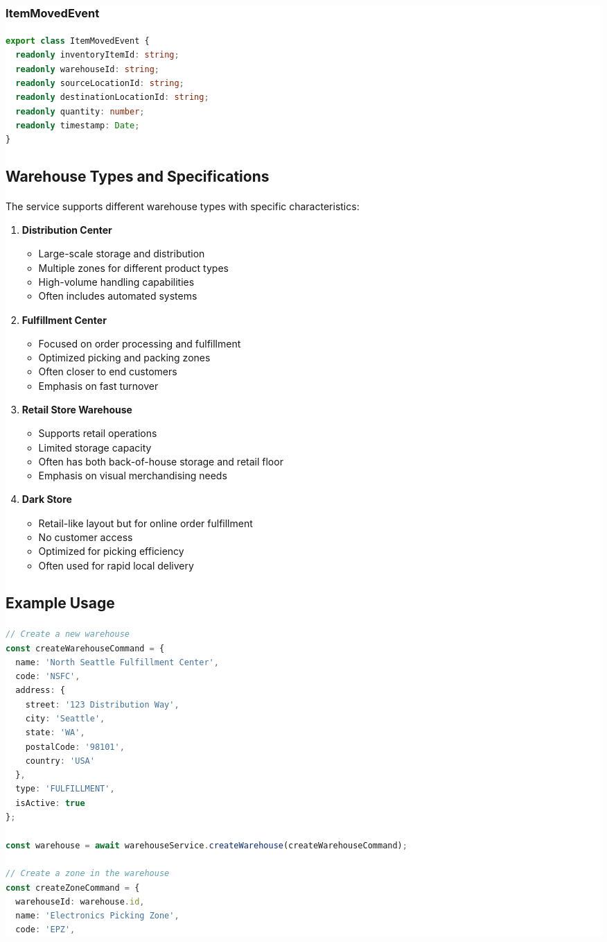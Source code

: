 ### ItemMovedEvent
```typescript
export class ItemMovedEvent {
  readonly inventoryItemId: string;
  readonly warehouseId: string;
  readonly sourceLocationId: string;
  readonly destinationLocationId: string;
  readonly quantity: number;
  readonly timestamp: Date;
}
```

## Warehouse Types and Specifications

The service supports different warehouse types with specific characteristics:

1. **Distribution Center**
   - Large-scale storage and distribution
   - Multiple zones for different product types
   - High-volume handling capabilities
   - Often includes automated systems

2. **Fulfillment Center**
   - Focused on order processing and fulfillment
   - Optimized picking and packing zones
   - Often closer to end customers
   - Emphasis on fast turnover

3. **Retail Store Warehouse**
   - Supports retail operations
   - Limited storage capacity
   - Often has both back-of-house storage and retail floor
   - Emphasis on visual merchandising needs

4. **Dark Store**
   - Retail-like layout but for online order fulfillment
   - No customer access
   - Optimized for picking efficiency
   - Often used for rapid local delivery

## Example Usage

```typescript
// Create a new warehouse
const createWarehouseCommand = {
  name: 'North Seattle Fulfillment Center',
  code: 'NSFC',
  address: {
    street: '123 Distribution Way',
    city: 'Seattle',
    state: 'WA',
    postalCode: '98101',
    country: 'USA'
  },
  type: 'FULFILLMENT',
  isActive: true
};

const warehouse = await warehouseService.createWarehouse(createWarehouseCommand);

// Create a zone in the warehouse
const createZoneCommand = {
  warehouseId: warehouse.id,
  name: 'Electronics Picking Zone',
  code: 'EPZ',
```